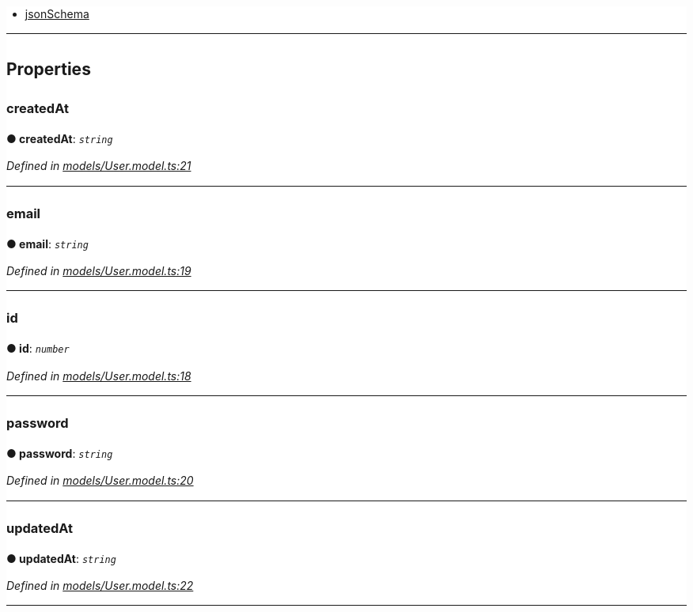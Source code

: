 * [jsonSchema](_models_user_model_.user.md#jsonschema)

---

## Properties

<a id="createdat"></a>

###  createdAt

**● createdAt**: *`string`*

*Defined in [models/User.model.ts:21](https://github.com/jmeyers91/ts-app/blob/706bbc4/src/models/User.model.ts#L21)*

___
<a id="email"></a>

###  email

**● email**: *`string`*

*Defined in [models/User.model.ts:19](https://github.com/jmeyers91/ts-app/blob/706bbc4/src/models/User.model.ts#L19)*

___
<a id="id"></a>

###  id

**● id**: *`number`*

*Defined in [models/User.model.ts:18](https://github.com/jmeyers91/ts-app/blob/706bbc4/src/models/User.model.ts#L18)*

___
<a id="password"></a>

###  password

**● password**: *`string`*

*Defined in [models/User.model.ts:20](https://github.com/jmeyers91/ts-app/blob/706bbc4/src/models/User.model.ts#L20)*

___
<a id="updatedat"></a>

###  updatedAt

**● updatedAt**: *`string`*

*Defined in [models/User.model.ts:22](https://github.com/jmeyers91/ts-app/blob/706bbc4/src/models/User.model.ts#L22)*

___
<a id="belongstoonerelation"></a>

